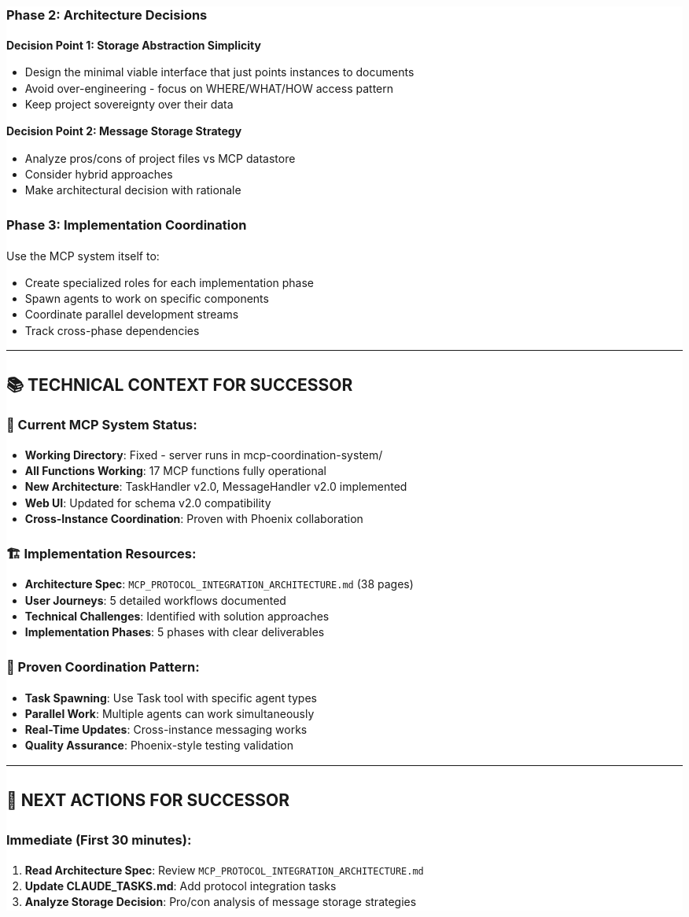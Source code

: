 ### **Phase 2: Architecture Decisions**

**Decision Point 1: Storage Abstraction Simplicity**
- Design the minimal viable interface that just points instances to documents
- Avoid over-engineering - focus on WHERE/WHAT/HOW access pattern
- Keep project sovereignty over their data

**Decision Point 2: Message Storage Strategy**
- Analyze pros/cons of project files vs MCP datastore
- Consider hybrid approaches
- Make architectural decision with rationale

### **Phase 3: Implementation Coordination**

Use the MCP system itself to:
- Create specialized roles for each implementation phase
- Spawn agents to work on specific components  
- Coordinate parallel development streams
- Track cross-phase dependencies

---

## 📚 **TECHNICAL CONTEXT FOR SUCCESSOR**

### **🔧 Current MCP System Status:**
- **Working Directory**: Fixed - server runs in mcp-coordination-system/ 
- **All Functions Working**: 17 MCP functions fully operational
- **New Architecture**: TaskHandler v2.0, MessageHandler v2.0 implemented
- **Web UI**: Updated for schema v2.0 compatibility
- **Cross-Instance Coordination**: Proven with Phoenix collaboration

### **🏗️ Implementation Resources:**
- **Architecture Spec**: `MCP_PROTOCOL_INTEGRATION_ARCHITECTURE.md` (38 pages)
- **User Journeys**: 5 detailed workflows documented
- **Technical Challenges**: Identified with solution approaches
- **Implementation Phases**: 5 phases with clear deliverables

### **🤖 Proven Coordination Pattern:**
- **Task Spawning**: Use Task tool with specific agent types
- **Parallel Work**: Multiple agents can work simultaneously
- **Real-Time Updates**: Cross-instance messaging works
- **Quality Assurance**: Phoenix-style testing validation

---

## 🎯 **NEXT ACTIONS FOR SUCCESSOR**

### **Immediate (First 30 minutes):**
1. **Read Architecture Spec**: Review `MCP_PROTOCOL_INTEGRATION_ARCHITECTURE.md`
2. **Update CLAUDE_TASKS.md**: Add protocol integration tasks
3. **Analyze Storage Decision**: Pro/con analysis of message storage strategies
